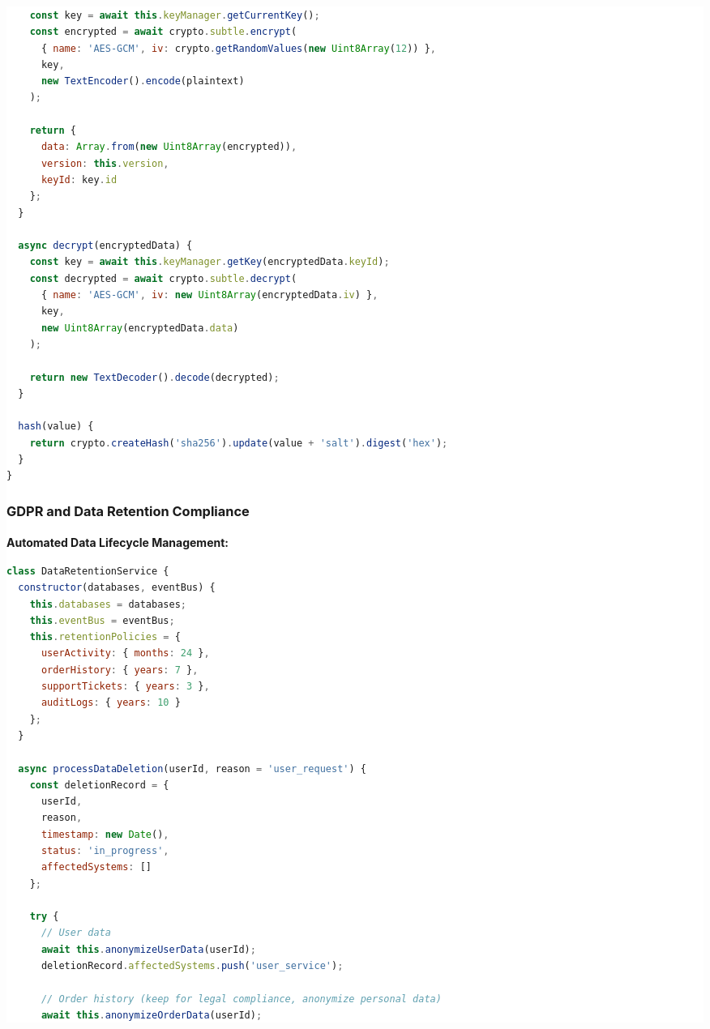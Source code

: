 ```javascript
    const key = await this.keyManager.getCurrentKey();
    const encrypted = await crypto.subtle.encrypt(
      { name: 'AES-GCM', iv: crypto.getRandomValues(new Uint8Array(12)) },
      key,
      new TextEncoder().encode(plaintext)
    );
    
    return {
      data: Array.from(new Uint8Array(encrypted)),
      version: this.version,
      keyId: key.id
    };
  }
  
  async decrypt(encryptedData) {
    const key = await this.keyManager.getKey(encryptedData.keyId);
    const decrypted = await crypto.subtle.decrypt(
      { name: 'AES-GCM', iv: new Uint8Array(encryptedData.iv) },
      key,
      new Uint8Array(encryptedData.data)
    );
    
    return new TextDecoder().decode(decrypted);
  }
  
  hash(value) {
    return crypto.createHash('sha256').update(value + 'salt').digest('hex');
  }
}
```

### GDPR and Data Retention Compliance

**Automated Data Lifecycle Management:**
```javascript
class DataRetentionService {
  constructor(databases, eventBus) {
    this.databases = databases;
    this.eventBus = eventBus;
    this.retentionPolicies = {
      userActivity: { months: 24 },
      orderHistory: { years: 7 },
      supportTickets: { years: 3 },
      auditLogs: { years: 10 }
    };
  }
  
  async processDataDeletion(userId, reason = 'user_request') {
    const deletionRecord = {
      userId,
      reason,
      timestamp: new Date(),
      status: 'in_progress',
      affectedSystems: []
    };
    
    try {
      // User data
      await this.anonymizeUserData(userId);
      deletionRecord.affectedSystems.push('user_service');
      
      // Order history (keep for legal compliance, anonymize personal data)
      await this.anonymizeOrderData(userId);
```
